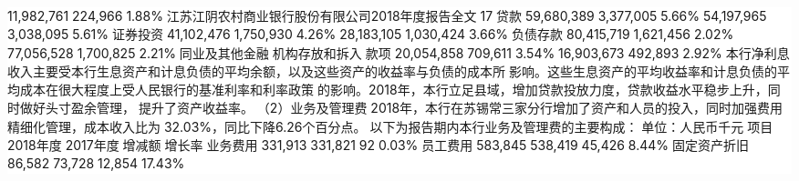 11,982,761
224,966
1.88%
江苏江阴农村商业银行股份有限公司2018年度报告全文
17
贷款
59,680,389
3,377,005
5.66%
54,197,965
3,038,095
5.61%
证券投资
41,102,476
1,750,930
4.26%
28,183,105
1,030,424
3.66%
负债存款
80,415,719
1,621,456
2.02%
77,056,528
1,700,825
2.21%
同业及其他金融
机构存放和拆入
款项
20,054,858
709,611
3.54%
16,903,673
492,893
2.92%
本行净利息收入主要受本行生息资产和计息负债的平均余额，以及这些资产的收益率与负债的成本所
影响。这些生息资产的平均收益率和计息负债的平均成本在很大程度上受人民银行的基准利率和利率政策
的影响。2018年，本行立足县域，增加贷款投放力度，贷款收益水平稳步上升，同时做好头寸盈余管理，
提升了资产收益率。
（2）业务及管理费
2018年，本行在苏锡常三家分行增加了资产和人员的投入，同时加强费用精细化管理，成本收入比为
32.03%，同比下降6.26个百分点。
以下为报告期内本行业务及管理费的主要构成：
单位：人民币千元
项目
2018年度
2017年度
增减额
增长率
业务费用
331,913
331,821
92
0.03%
员工费用
583,845
538,419
45,426
8.44%
固定资产折旧
86,582
73,728
12,854
17.43%